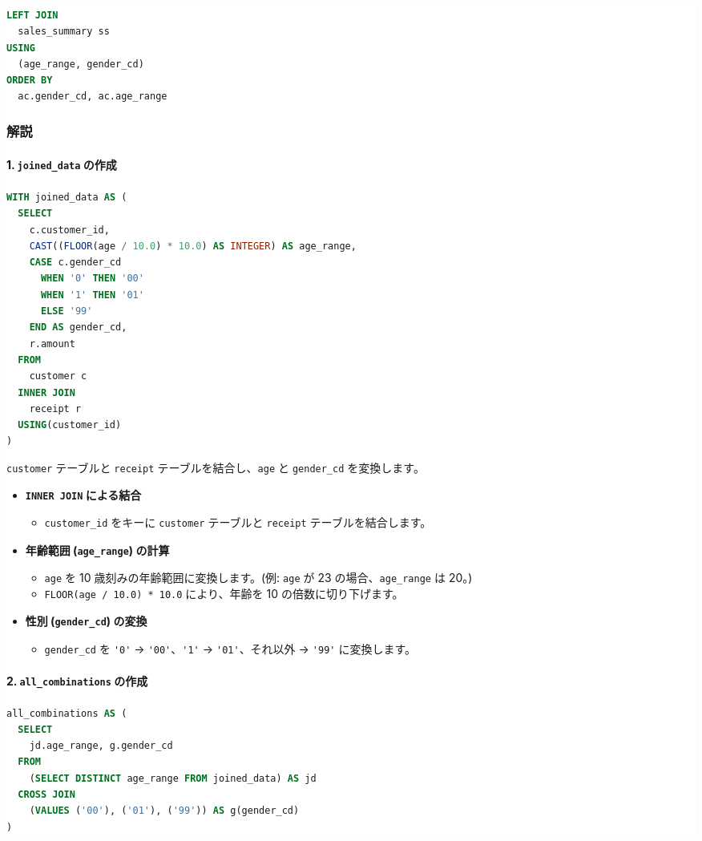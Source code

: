 ```sql {name="SQL"}
LEFT JOIN 
  sales_summary ss
USING   
  (age_range, gender_cd)
ORDER BY 
  ac.gender_cd, ac.age_range
```

### 解説

#### 1. `joined_data` の作成

```sql {name="SQL"}
WITH joined_data AS (
  SELECT
    c.customer_id,
    CAST((FLOOR(age / 10.0) * 10.0) AS INTEGER) AS age_range, 
    CASE c.gender_cd 
      WHEN '0' THEN '00'
      WHEN '1' THEN '01'
      ELSE '99' 
    END AS gender_cd,
    r.amount
  FROM 
    customer c
  INNER JOIN 
    receipt r 
  USING(customer_id)
)
```

`customer` テーブルと `receipt` テーブルを結合し、`age` と `gender_cd` を変換します。

- **`INNER JOIN` による結合**  
  - `customer_id` をキーに `customer` テーブルと `receipt` テーブルを結合します。

- **年齢範囲 (`age_range`) の計算**  
  - `age` を 10 歳刻みの年齢範囲に変換します。(例: `age` が 23 の場合、`age_range` は 20。)
  - `FLOOR(age / 10.0) * 10.0` により、年齢を 10 の倍数に切り下げます。

- **性別 (`gender_cd`) の変換**
  - `gender_cd` を `'0'` → `'00'`、`'1'` → `'01'`、それ以外 → `'99'` に変換します。

#### 2. `all_combinations` の作成

```sql {name="SQL"}
all_combinations AS (
  SELECT 
    jd.age_range, g.gender_cd 
  FROM 
    (SELECT DISTINCT age_range FROM joined_data) AS jd
  CROSS JOIN 
    (VALUES ('00'), ('01'), ('99')) AS g(gender_cd)
)
```

